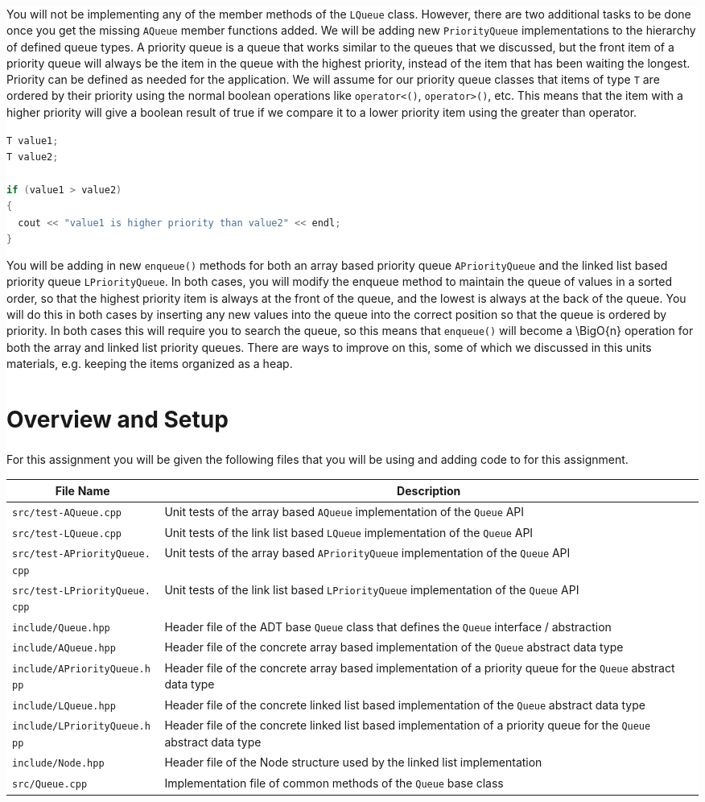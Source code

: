 You will not be implementing any of the member methods of the `LQueue` class.
However, there are two additional tasks to be done once you get
the missing `AQueue` member functions added.  We will be
adding new `PriorityQueue` implementations to the hierarchy of defined
queue types.  A priority queue is a queue that works similar to the queues
that we discussed, but the front item of a priority queue will always be
the item in the queue with the highest priority, instead of the item
that has been waiting the longest.  Priority can be defined as needed
for the application.  We will assume for our priority queue classes that
items of type `T` are ordered by their priority using the normal
boolean operations like `operator<()`, `operator>()`, etc.  This means that
the item with a higher priority will give a boolean result of true if we 
compare it to a lower priority item using the greater than operator.

```c++
T value1;
T value2;

if (value1 > value2)
{
  cout << "value1 is higher priority than value2" << endl;
}
```

You will be adding in new `enqueue()` methods for both an array based
priority queue `APriorityQueue` and the linked list based priority
queue `LPriorityQueue`.  In both cases, you will modify the enqueue method
to maintain the queue of values in a sorted order, so that the highest
priority item is always at the front of the queue, and the lowest is always
at the back of the queue.  You will do this in both cases by
inserting any new values into the queue into the correct position so that the
queue is ordered by priority.  In both cases this will require you to
search the queue, so this means that `enqueue()` will become a
\BigO{n} operation for both the array and linked list priority queues.
There are ways to improve on this, some of which we discussed in this
units materials, e.g. keeping the items organized as a heap.



# Overview and Setup

For this assignment you will be given the following files that you will be
using and adding code to for this assignment.

| File Name                                          | Description                                                                                                                         |
|----------------------------------------------------|-------------------------------------------------------------------------------------------------------------------------------------|
| `src/test-AQueue.cpp`                              | Unit tests of the array based `AQueue` implementation of the `Queue` API                                                            |
| `src/test-LQueue.cpp`                              | Unit tests of the link list based `LQueue` implementation of the `Queue` API                                                        |
| `src/test-APriorityQueue.cpp`                      | Unit tests of the array based `APriorityQueue` implementation of the `Queue` API                                                    |
| `src/test-LPriorityQueue.cpp`                      | Unit tests of the link list based `LPriorityQueue` implementation of the `Queue` API                                                |
| `include/Queue.hpp`                                | Header file of the ADT base `Queue` class that defines the `Queue` interface / abstraction                                          |
| `include/AQueue.hpp`                               | Header file of the concrete array based implementation of the `Queue` abstract data type                                            |
| `include/APriorityQueue.hpp`                       | Header file of the concrete array based implementation of a priority queue for the `Queue` abstract data type                       |
| `include/LQueue.hpp`                               | Header file of the concrete linked list based implementation of the `Queue` abstract data type                                      |
| `include/LPriorityQueue.hpp`                       | Header file of the concrete linked list based implementation of a priority queue for the `Queue` abstract data type                 |
| `include/Node.hpp`                                 | Header file of the Node structure used by the linked list implementation                                                            |
| `src/Queue.cpp`                                    | Implementation file of common methods of the `Queue` base class                                                                     |